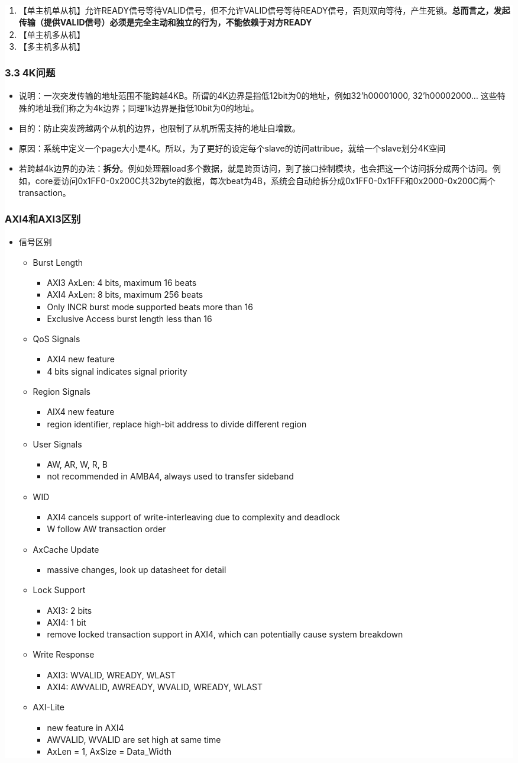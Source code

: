 1. 【单主机单从机】允许READY信号等待VALID信号，但不允许VALID信号等待READY信号，否则双向等待，产生死锁。**总而言之，发起传输（提供VALID信号）必须是完全主动和独立的行为，不能依赖于对方READY**
2. 【单主机多从机】
3. 【多主机多从机】



### **3.3 4K问题**

- 说明：一次突发传输的地址范围不能跨越4KB。所谓的4K边界是指低12bit为0的地址，例如32’h00001000, 32’h00002000… 这些特殊的地址我们称之为4k边界；同理1k边界是指低10bit为0的地址。  
- 目的：防止突发跨越两个从机的边界，也限制了从机所需支持的地址自增数。   
- 原因：系统中定义一个page大小是4K。所以，为了更好的设定每个slave的访问attribue，就给一个slave划分4K空间

- 若跨越4k边界的办法：**拆分**。例如处理器load多个数据，就是跨页访问，到了接口控制模块，也会把这一个访问拆分成两个访问。例如，core要访问0x1FF0-0x200C共32byte的数据，每次beat为4B，系统会自动给拆分成0x1FF0-0x1FFF和0x2000-0x200C两个transaction。


### **AXI4和AXI3区别**
- 信号区别
  - Burst Length
    - AXI3 AxLen: 4 bits, maximum 16 beats
    - AXI4 AxLen: 8 bits, maximum 256 beats
    - Only INCR burst mode supported beats more than 16
    - Exclusive Access burst length less than 16

  - QoS Signals
    - AXI4 new feature
    - 4 bits signal indicates signal priority

  - Region Signals
    - AIX4 new feature
    - region identifier, replace high-bit address to divide different region

  - User Signals
    - AW, AR, W, R, B
    - not recommended in AMBA4, always used to transfer sideband

  - WID
    - AXI4 cancels support of write-interleaving due to complexity and deadlock
    - W follow AW transaction order

  - AxCache Update
    - massive changes, look up datasheet for detail

  - Lock Support
    - AXI3: 2 bits
    - AXI4: 1 bit
    - remove locked transaction support in AXI4, which can potentially cause system breakdown

  - Write Response
    - AXI3: WVALID, WREADY, WLAST
    - AXI4: AWVALID, AWREADY, WVALID, WREADY, WLAST

  - AXI-Lite
    - new feature in AXI4
    - AWVALID, WVALID are set high at same time
    - AxLen = 1, AxSize = Data_Width
